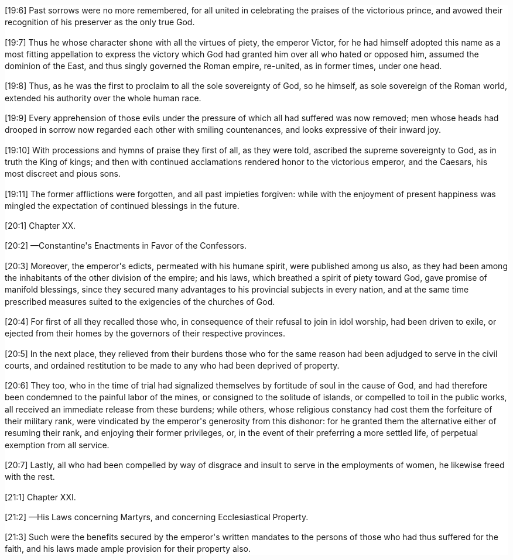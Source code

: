 [19:6] Past sorrows were no more remembered, for all united in celebrating the praises of the victorious prince, and avowed their recognition of his preserver as the only true God.

[19:7] Thus he whose character shone with all the virtues of piety, the emperor Victor, for he had himself adopted this name as a most fitting appellation to express the victory which God had granted him over all who hated or opposed him, assumed the dominion of the East, and thus singly governed the Roman empire, re-united, as in former times, under one head.

[19:8] Thus, as he was the first to proclaim to all the sole sovereignty of God, so he himself, as sole sovereign of the Roman world, extended his authority over the whole human race.

[19:9] Every apprehension of those evils under the pressure of which all had suffered was now removed; men whose heads had drooped in sorrow now regarded each other with smiling countenances, and looks expressive of their inward joy.

[19:10] With processions and hymns of praise they first of all, as they were told, ascribed the supreme sovereignty to God, as in truth the King of kings; and then with continued acclamations rendered honor to the victorious emperor, and the Caesars, his most discreet and pious sons.

[19:11] The former afflictions were forgotten, and all past impieties forgiven: while with the enjoyment of present happiness was mingled the expectation of continued blessings in the future.

[20:1] Chapter XX.

[20:2] —Constantine's Enactments in Favor of the Confessors.

[20:3] Moreover, the emperor's edicts, permeated with his humane spirit, were published among us also, as they had been among the inhabitants of the other division of the empire; and his laws, which breathed a spirit of piety toward God, gave promise of manifold blessings, since they secured many advantages to his provincial subjects in every nation, and at the same time prescribed measures suited to the exigencies of the churches of God.

[20:4] For first of all they recalled those who, in consequence of their refusal to join in idol worship, had been driven to exile, or ejected from their homes by the governors of their respective provinces.

[20:5] In the next place, they relieved from their burdens those who for the same reason had been adjudged to serve in the civil courts, and ordained restitution to be made to any who had been deprived of property.

[20:6] They too, who in the time of trial had signalized themselves by fortitude of soul in the cause of God, and had therefore been condemned to the painful labor of the mines, or consigned to the solitude of islands, or compelled to toil in the public works, all received an immediate release from these burdens; while others, whose religious constancy had cost them the forfeiture of their military rank, were vindicated by the emperor's generosity from this dishonor: for he granted them the alternative either of resuming their rank, and enjoying their former privileges, or, in the event of their preferring a more settled life, of perpetual exemption from all service.

[20:7] Lastly, all who had been compelled by way of disgrace and insult to serve in the employments of women, he likewise freed with the rest.

[21:1] Chapter XXI.

[21:2] —His Laws concerning Martyrs, and concerning Ecclesiastical Property.

[21:3] Such were the benefits secured by the emperor's written mandates to the persons of those who had thus suffered for the faith, and his laws made ample provision for their property also.
